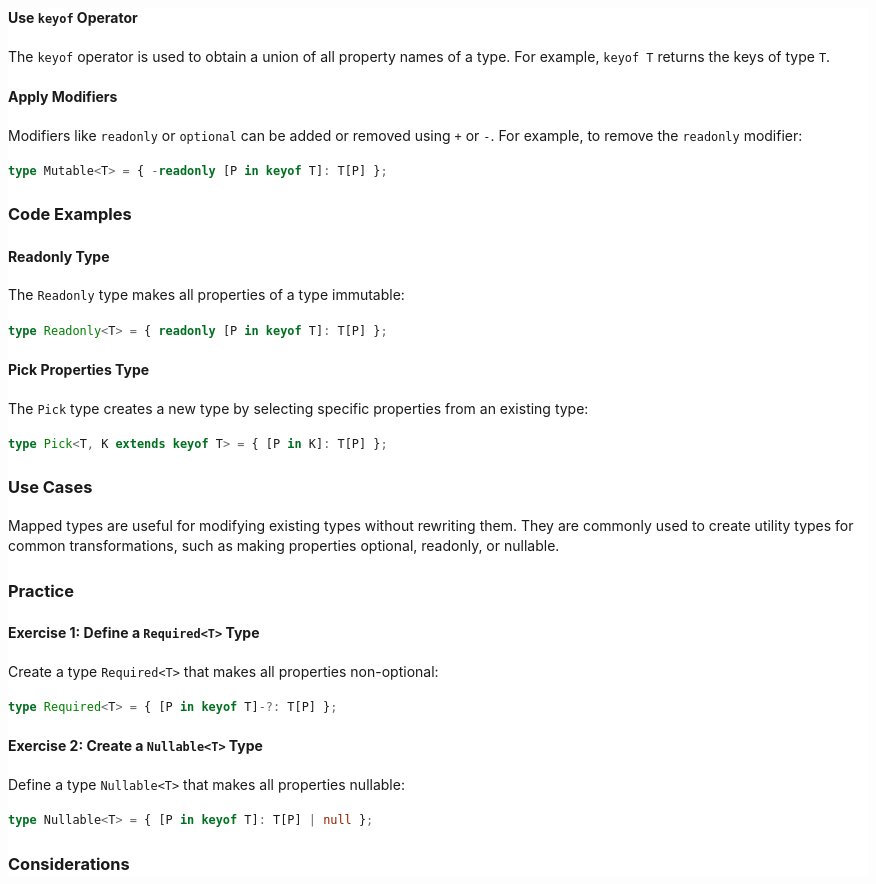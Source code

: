 #### Use `keyof` Operator

The `keyof` operator is used to obtain a union of all property names of a type. For example, `keyof T` returns the keys of type `T`.

#### Apply Modifiers

Modifiers like `readonly` or `optional` can be added or removed using `+` or `-`. For example, to remove the `readonly` modifier:

```typescript
type Mutable<T> = { -readonly [P in keyof T]: T[P] };
```

### Code Examples

#### Readonly Type

The `Readonly` type makes all properties of a type immutable:

```typescript
type Readonly<T> = { readonly [P in keyof T]: T[P] };
```

#### Pick Properties Type

The `Pick` type creates a new type by selecting specific properties from an existing type:

```typescript
type Pick<T, K extends keyof T> = { [P in K]: T[P] };
```

### Use Cases

Mapped types are useful for modifying existing types without rewriting them. They are commonly used to create utility types for common transformations, such as making properties optional, readonly, or nullable.

### Practice

#### Exercise 1: Define a `Required<T>` Type

Create a type `Required<T>` that makes all properties non-optional:

```typescript
type Required<T> = { [P in keyof T]-?: T[P] };
```

#### Exercise 2: Create a `Nullable<T>` Type

Define a type `Nullable<T>` that makes all properties nullable:

```typescript
type Nullable<T> = { [P in keyof T]: T[P] | null };
```

### Considerations
